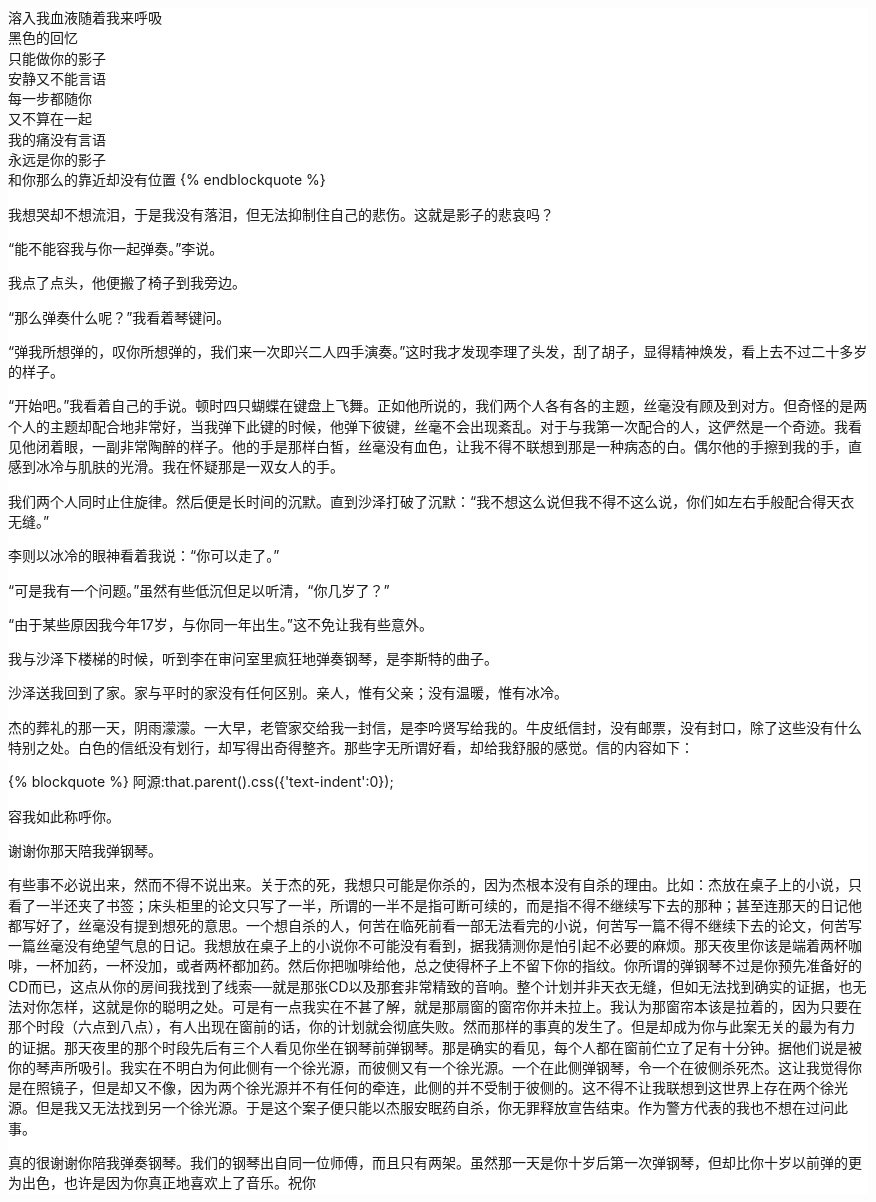 溶入我血液随着我来呼吸  
黑色的回忆  
只能做你的影子  
安静又不能言语  
每一步都随你  
又不算在一起  
我的痛没有言语  
永远是你的影子  
和你那么的靠近却没有位置
{% endblockquote %}

我想哭却不想流泪，于是我没有落泪，但无法抑制住自己的悲伤。这就是影子的悲哀吗？

“能不能容我与你一起弹奏。”李说。

我点了点头，他便搬了椅子到我旁边。

“那么弹奏什么呢？”我看着琴键问。

“弹我所想弹的，叹你所想弹的，我们来一次即兴二人四手演奏。”这时我才发现李理了头发，刮了胡子，显得精神焕发，看上去不过二十多岁的样子。

“开始吧。”我看着自己的手说。顿时四只蝴蝶在键盘上飞舞。正如他所说的，我们两个人各有各的主题，丝毫没有顾及到对方。但奇怪的是两个人的主题却配合地非常好，当我弹下此键的时候，他弹下彼键，丝毫不会出现紊乱。对于与我第一次配合的人，这俨然是一个奇迹。我看见他闭着眼，一副非常陶醉的样子。他的手是那样白皙，丝毫没有血色，让我不得不联想到那是一种病态的白。偶尔他的手擦到我的手，直感到冰冷与肌肤的光滑。我在怀疑那是一双女人的手。

我们两个人同时止住旋律。然后便是长时间的沉默。直到沙泽打破了沉默：“我不想这么说但我不得不这么说，你们如左右手般配合得天衣无缝。”

李则以冰冷的眼神看着我说：“你可以走了。”

“可是我有一个问题。”虽然有些低沉但足以听清，“你几岁了？”

“由于某些原因我今年17岁，与你同一年出生。”这不免让我有些意外。

我与沙泽下楼梯的时候，听到李在审问室里疯狂地弹奏钢琴，是李斯特的曲子。

沙泽送我回到了家。家与平时的家没有任何区别。亲人，惟有父亲；没有温暖，惟有冰冷。

杰的葬礼的那一天，阴雨濛濛。一大早，老管家交给我一封信，是李吟贤写给我的。牛皮纸信封，没有邮票，没有封口，除了这些没有什么特别之处。白色的信纸没有划行，却写得出奇得整齐。那些字无所谓好看，却给我舒服的感觉。信的内容如下：

<div class="end-indent2em"></div>
<div class="begin-indent2em" filter="p, blockquote"></div>

{% blockquote %}
阿源:<span class='executable-content'>that.parent().css({\'text-indent\':0});</span>

容我如此称呼你。

谢谢你那天陪我弹钢琴。

有些事不必说出来，然而不得不说出来。关于杰的死，我想只可能是你杀的，因为杰根本没有自杀的理由。比如：杰放在桌子上的小说，只看了一半还夹了书签；床头柜里的论文只写了一半，所谓的一半不是指可断可续的，而是指不得不继续写下去的那种；甚至连那天的日记他都写好了，丝毫没有提到想死的意思。一个想自杀的人，何苦在临死前看一部无法看完的小说，何苦写一篇不得不继续下去的论文，何苦写一篇丝毫没有绝望气息的日记。我想放在桌子上的小说你不可能没有看到，据我猜测你是怕引起不必要的麻烦。那天夜里你该是端着两杯咖啡，一杯加药，一杯没加，或者两杯都加药。然后你把咖啡给他，总之使得杯子上不留下你的指纹。你所谓的弹钢琴不过是你预先准备好的CD而已，这点从你的房间我找到了线索──就是那张CD以及那套非常精致的音响。整个计划并非天衣无缝，但如无法找到确实的证据，也无法对你怎样，这就是你的聪明之处。可是有一点我实在不甚了解，就是那扇窗的窗帘你并未拉上。我认为那窗帘本该是拉着的，因为只要在那个时段（六点到八点），有人出现在窗前的话，你的计划就会彻底失败。然而那样的事真的发生了。但是却成为你与此案无关的最为有力的证据。那天夜里的那个时段先后有三个人看见你坐在钢琴前弹钢琴。那是确实的看见，每个人都在窗前伫立了足有十分钟。据他们说是被你的琴声所吸引。我实在不明白为何此侧有一个徐光源，而彼侧又有一个徐光源。一个在此侧弹钢琴，令一个在彼侧杀死杰。这让我觉得你是在照镜子，但是却又不像，因为两个徐光源并不有任何的牵连，此侧的并不受制于彼侧的。这不得不让我联想到这世界上存在两个徐光源。但是我又无法找到另一个徐光源。于是这个案子便只能以杰服安眠药自杀，你无罪释放宣告结束。作为警方代表的我也不想在过问此事。

真的很谢谢你陪我弹奏钢琴。我们的钢琴出自同一位师傅，而且只有两架。虽然那一天是你十岁后第一次弹钢琴，但却比你十岁以前弹的更为出色，也许是因为你真正地喜欢上了音乐。祝你

